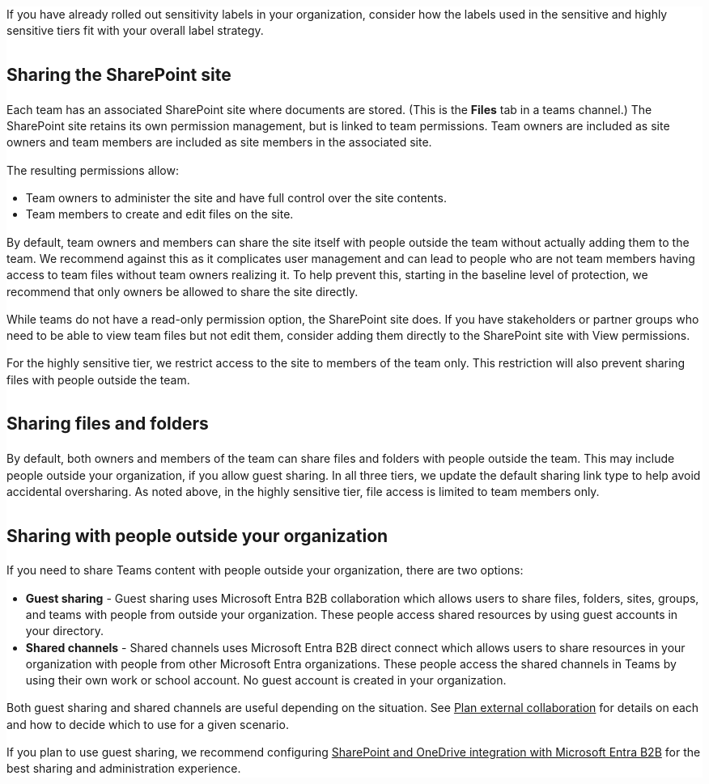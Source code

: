 If you have already rolled out sensitivity labels in your organization, consider how the labels used in the sensitive and highly sensitive tiers fit with your overall label strategy.

## Sharing the SharePoint site

Each team has an associated SharePoint site where documents are stored. (This is the **Files** tab in a teams channel.) The SharePoint site retains its own permission management, but is linked to team permissions. Team owners are included as site owners and team members are included as site members in the associated site.

The resulting permissions allow:

- Team owners to administer the site and have full control over the site contents.
- Team members to create and edit files on the site.

By default, team owners and members can share the site itself with people outside the team without actually adding them to the team. We recommend against this as it complicates user management and can lead to people who are not team members having access to team files without team owners realizing it. To help prevent this, starting in the baseline level of protection, we recommend that only owners be allowed to share the site directly.

While teams do not have a read-only permission option, the SharePoint site does. If you have stakeholders or partner groups who need to be able to view team files but not edit them, consider adding them directly to the SharePoint site with View permissions.

For the highly sensitive tier, we restrict access to the site to members of the team only. This restriction will also prevent sharing files with people outside the team.

## Sharing files and folders

By default, both owners and members of the team can share files and folders with people outside the team. This may include people outside your organization, if you allow guest sharing. In all three tiers, we update the default sharing link type to help avoid accidental oversharing. As noted above, in the highly sensitive tier, file access is limited to team members only.

## Sharing with people outside your organization

If you need to share Teams content with people outside your organization, there are two options:

- **Guest sharing** - Guest sharing uses Microsoft Entra B2B collaboration which allows users to share files, folders, sites, groups, and teams with people from outside your organization. These people access shared resources by using guest accounts in your directory.
- **Shared channels** - Shared channels uses Microsoft Entra B2B direct connect which allows users to share resources in your organization with people from other Microsoft Entra organizations. These people access the shared channels in Teams by using their own work or school account. No guest account is created in your organization.

Both guest sharing and shared channels are useful depending on the situation. See [Plan external collaboration](plan-external-collaboration.md) for details on each and how to decide which to use for a given scenario.

If you plan to use guest sharing, we recommend configuring [SharePoint and OneDrive integration with Microsoft Entra B2B](/sharepoint/sharepoint-azureb2b-integration-preview) for the best sharing and administration experience.
